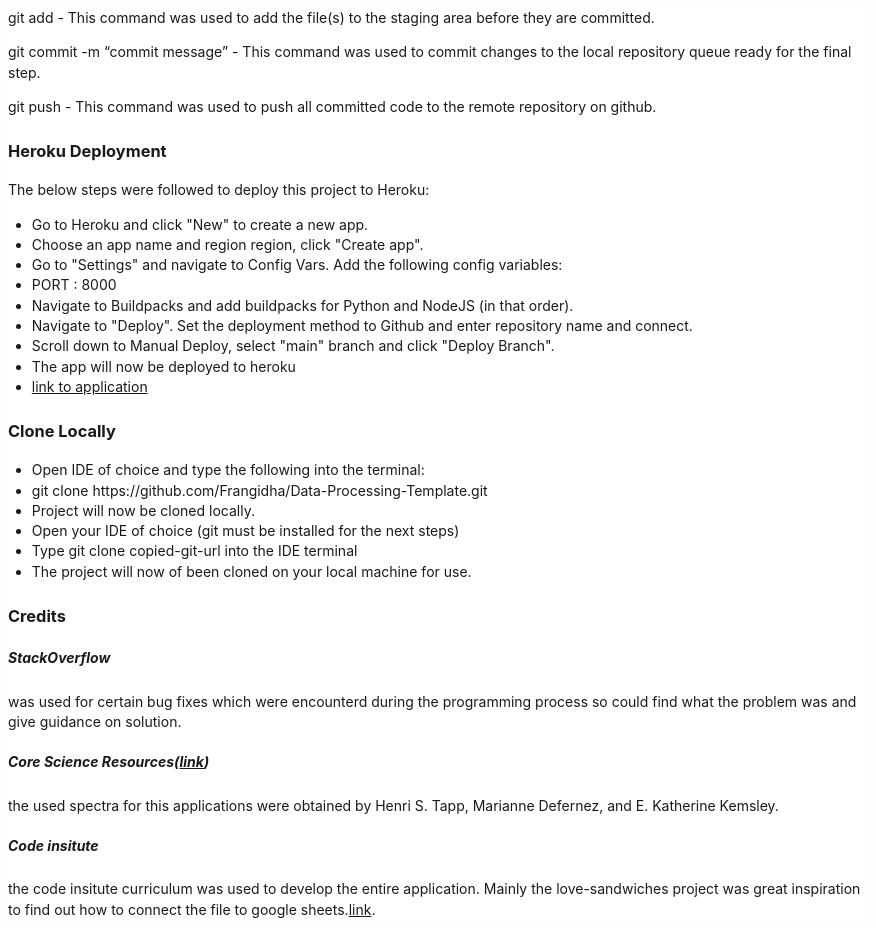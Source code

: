 git add <file> - This command was used to add the file(s) to the staging area before they are committed.

git commit -m “commit message” - This command was used to commit changes to the local repository queue ready for the final step.

git push - This command was used to push all committed code to the remote repository on github.

<h3>Heroku Deployment</h3>
The below steps were followed to deploy this project to Heroku:
<ul>
<li>Go to Heroku and click "New" to create a new app.</li>
<li>Choose an app name and region region, click "Create app".</li>
<li>Go to "Settings" and navigate to Config Vars. Add the following config variables:</li>
<li>PORT : 8000</li>
<li>Navigate to Buildpacks and add buildpacks for Python and NodeJS (in that order).</li>
<li>Navigate to "Deploy". Set the deployment method to Github and enter repository name and connect.</li>
<li>Scroll down to Manual Deploy, select "main" branch and click "Deploy Branch".</li>
<li>The app will now be deployed to heroku</li>
<li><a href="https://data-integration-template.herokuapp.com/" target="_blank">link to application</a></li>
 </ul>

<h3>Clone Locally</h3>
<ul>
<li>Open IDE of choice and type the following into the terminal:</li>
<li>git clone https://github.com/Frangidha/Data-Processing-Template.git</li>
<li>Project will now be cloned locally.</li>
<li>Open your IDE of choice (git must be installed for the next steps)</li>
<li>Type git clone copied-git-url into the IDE terminal</li>
<li>The project will now of been cloned on your local machine for use.</li>
</ul>
<h3>Credits</h3>

<h5>StackOverflow</h5>
<p>was used for certain bug fixes which were encounterd during the programming process so could find what the problem was and give guidance on solution.</p>
<h5>Core Science Resources(<a href="https://csr.quadram.ac.uk/example-datasets-for-download/">link</a>)</h5>
<p>the used spectra for this applications were obtained by Henri S. Tapp, Marianne Defernez, and E. Katherine Kemsley.</p>
<h5>Code insitute</h5>
<p>the code insitute curriculum was used to develop the entire application. Mainly the love-sandwiches project was great inspiration to find out how to connect the file to google sheets.<a href="github.com/Code-Institute-Solutions/love-sandwiches">link</a>.</p>
